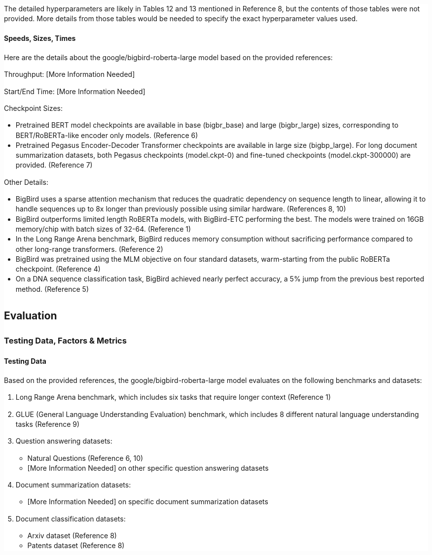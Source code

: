 The detailed hyperparameters are likely in Tables 12 and 13 mentioned in Reference 8, but the contents of those tables were not provided. More details from those tables would be needed to specify the exact hyperparameter values used.

#### Speeds, Sizes, Times

Here are the details about the google/bigbird-roberta-large model based on the provided references:

Throughput: [More Information Needed]

Start/End Time: [More Information Needed]

Checkpoint Sizes: 
- Pretrained BERT model checkpoints are available in base (bigbr_base) and large (bigbr_large) sizes, corresponding to BERT/RoBERTa-like encoder only models. (Reference 6)
- Pretrained Pegasus Encoder-Decoder Transformer checkpoints are available in large size (bigbp_large). For long document summarization datasets, both Pegasus checkpoints (model.ckpt-0) and fine-tuned checkpoints (model.ckpt-300000) are provided. (Reference 7)

Other Details:
- BigBird uses a sparse attention mechanism that reduces the quadratic dependency on sequence length to linear, allowing it to handle sequences up to 8x longer than previously possible using similar hardware. (References 8, 10) 
- BigBird outperforms limited length RoBERTa models, with BigBird-ETC performing the best. The models were trained on 16GB memory/chip with batch sizes of 32-64. (Reference 1)
- In the Long Range Arena benchmark, BigBird reduces memory consumption without sacrificing performance compared to other long-range transformers. (Reference 2)
- BigBird was pretrained using the MLM objective on four standard datasets, warm-starting from the public RoBERTa checkpoint. (Reference 4)
- On a DNA sequence classification task, BigBird achieved nearly perfect accuracy, a 5% jump from the previous best reported method. (Reference 5)

## Evaluation

### Testing Data, Factors & Metrics

#### Testing Data

Based on the provided references, the google/bigbird-roberta-large model evaluates on the following benchmarks and datasets:

1. Long Range Arena benchmark, which includes six tasks that require longer context (Reference 1)

2. GLUE (General Language Understanding Evaluation) benchmark, which includes 8 different natural language understanding tasks (Reference 9)

3. Question answering datasets:
   - Natural Questions (Reference 6, 10)
   - [More Information Needed] on other specific question answering datasets

4. Document summarization datasets:
   - [More Information Needed] on specific document summarization datasets

5. Document classification datasets:
   - Arxiv dataset (Reference 8)
   - Patents dataset (Reference 8)
